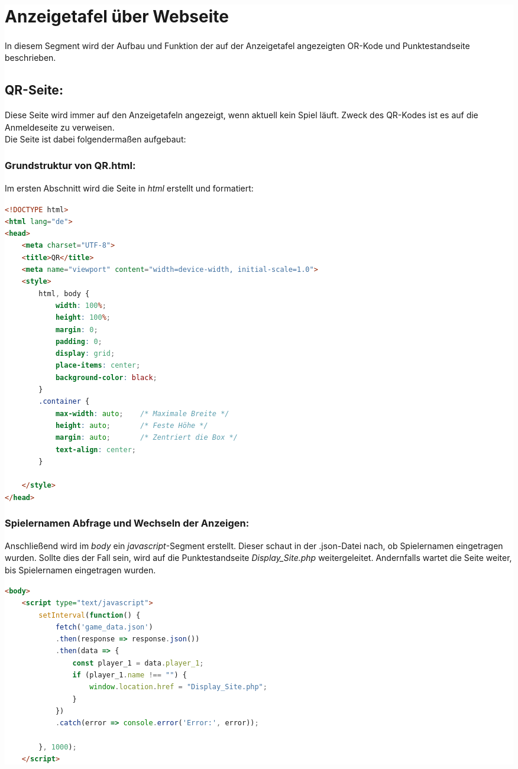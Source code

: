 # Anzeigetafel über Webseite
In diesem Segment wird der Aufbau und Funktion der auf der Anzeigetafel angezeigten OR-Kode und Punktestandseite beschrieben.

## QR-Seite:
Diese Seite wird immer auf den Anzeigetafeln angezeigt, wenn aktuell kein Spiel läuft. Zweck des QR-Kodes ist es auf die Anmeldeseite zu verweisen. <br>
Die Seite ist dabei folgendermaßen aufgebaut:
### Grundstruktur von QR.html:
Im ersten Abschnitt wird die Seite in *html* erstellt und formatiert:

```html
<!DOCTYPE html>
<html lang="de">
<head>
	<meta charset="UTF-8">
    <title>QR</title>
    <meta name="viewport" content="width=device-width, initial-scale=1.0">
    <style>
        html, body {
            width: 100%;
            height: 100%;
            margin: 0;
            padding: 0;
            display: grid;
            place-items: center;
            background-color: black;
        }
        .container {
            max-width: auto; 	/* Maximale Breite */
            height: auto; 		/* Feste Höhe */
            margin: auto; 		/* Zentriert die Box */
            text-align: center;
        }
         
    </style>
</head>
```
### Spielernamen Abfrage und Wechseln der Anzeigen:
Anschließend wird im *body* ein *javascript*-Segment erstellt. Dieser schaut in der .json-Datei nach, ob Spielernamen eingetragen wurden. Sollte dies der Fall sein, wird auf die Punktestandseite *Display_Site.php* weitergeleitet. Andernfalls wartet die Seite weiter, bis Spielernamen eingetragen wurden.

```html
<body>
    <script type="text/javascript">
        setInterval(function() {
            fetch('game_data.json')
            .then(response => response.json())
            .then(data => {
                const player_1 = data.player_1;
                if (player_1.name !== "") {
                    window.location.href = "Display_Site.php";
                }
            })
            .catch(error => console.error('Error:', error));
            
        }, 1000);
    </script>
```